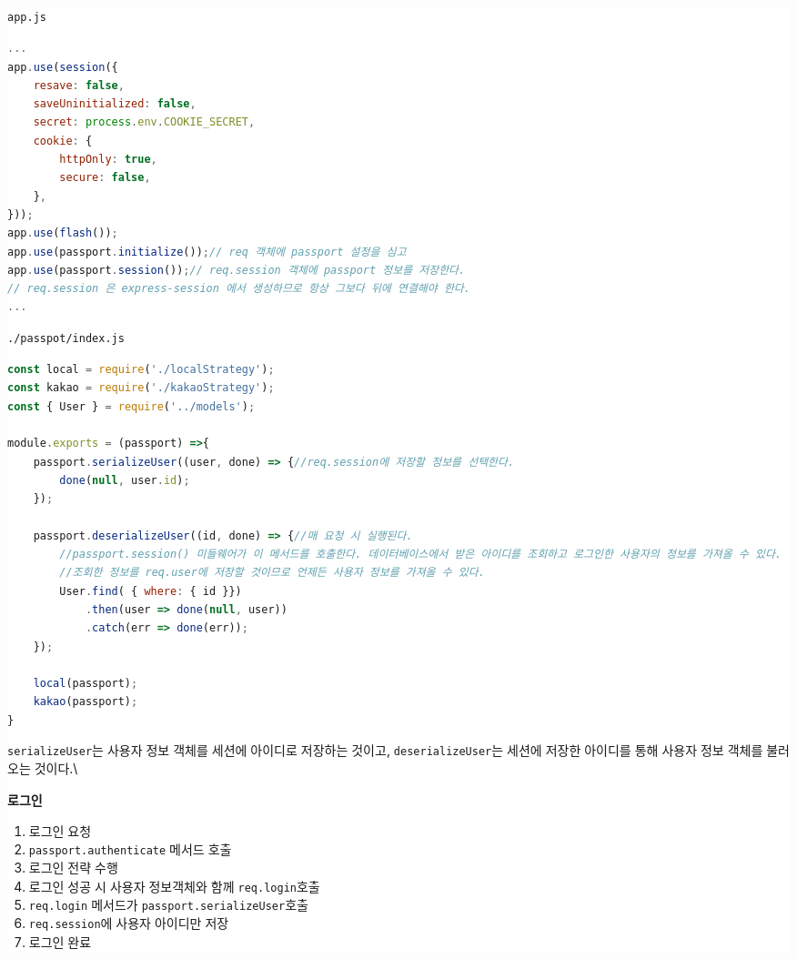 `app.js`
```javascript
...
app.use(session({
    resave: false,
    saveUninitialized: false,
    secret: process.env.COOKIE_SECRET,
    cookie: {
        httpOnly: true,
        secure: false,
    },
}));
app.use(flash());
app.use(passport.initialize());// req 객체에 passport 설정을 심고
app.use(passport.session());// req.session 객체에 passport 정보를 저장한다.
// req.session 은 express-session 에서 생성하므로 항상 그보다 뒤에 연결해야 한다.
...
```

`./passpot/index.js`
```javascript
const local = require('./localStrategy');
const kakao = require('./kakaoStrategy');
const { User } = require('../models');

module.exports = (passport) =>{
    passport.serializeUser((user, done) => {//req.session에 저장할 정보를 선택한다.
        done(null, user.id);
    });

    passport.deserializeUser((id, done) => {//매 요청 시 실행된다.
        //passport.session() 미들웨어가 이 메서드를 호출한다. 데이터베이스에서 받은 아이디를 조회하고 로그인한 사용자의 정보를 가져올 수 있다.
        //조회한 정보를 req.user에 저장할 것이므로 언제든 사용자 정보를 가져올 수 있다.
        User.find( { where: { id }})
            .then(user => done(null, user))
            .catch(err => done(err));     
    });

    local(passport);
    kakao(passport);
}
```

`serializeUser`는 사용자 정보 객체를 세션에 아이디로 저장하는 것이고, `deserializeUser`는 세션에 저장한 아이디를 통해 사용자 정보 객체를 불러오는 것이다.\

<b> 로그인 </b>
1. 로그인 요청
2. `passport.authenticate` 메서드 호출
3. 로그인 전략 수행
4. 로그인 성공 시 사용자 정보객체와 함께 `req.login`호출
5. `req.login` 메서드가 `passport.serializeUser`호출
6. `req.session`에 사용자 아이디만 저장
7. 로그인 완료
